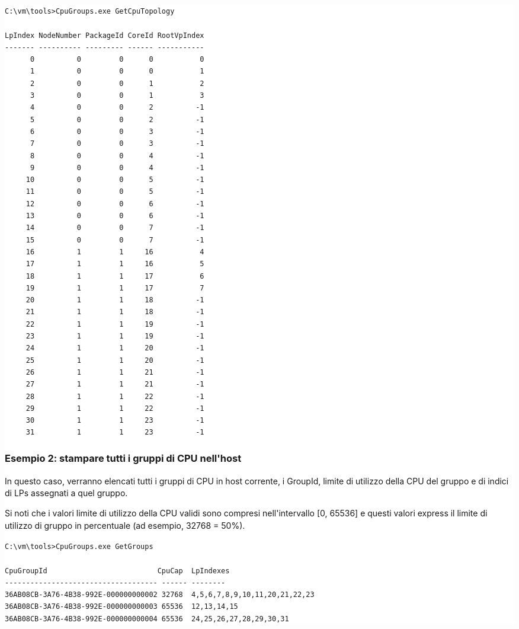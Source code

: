 ```console
C:\vm\tools>CpuGroups.exe GetCpuTopology

LpIndex NodeNumber PackageId CoreId RootVpIndex
------- ---------- --------- ------ -----------
      0          0         0      0           0
      1          0         0      0           1
      2          0         0      1           2
      3          0         0      1           3
      4          0         0      2          -1
      5          0         0      2          -1
      6          0         0      3          -1
      7          0         0      3          -1
      8          0         0      4          -1
      9          0         0      4          -1
     10          0         0      5          -1
     11          0         0      5          -1
     12          0         0      6          -1
     13          0         0      6          -1
     14          0         0      7          -1
     15          0         0      7          -1
     16          1         1     16           4
     17          1         1     16           5
     18          1         1     17           6
     19          1         1     17           7
     20          1         1     18          -1
     21          1         1     18          -1
     22          1         1     19          -1
     23          1         1     19          -1
     24          1         1     20          -1
     25          1         1     20          -1
     26          1         1     21          -1
     27          1         1     21          -1
     28          1         1     22          -1
     29          1         1     22          -1
     30          1         1     23          -1
     31          1         1     23          -1
```

### <a name="example-2--print-all-cpu-groups-on-the-host"></a>Esempio 2: stampare tutti i gruppi di CPU nell'host

In questo caso, verranno elencati tutti i gruppi di CPU in host corrente, i GroupId, limite di utilizzo della CPU del gruppo e di indici di LPs assegnati a quel gruppo.

Si noti che i valori limite di utilizzo della CPU validi sono compresi nell'intervallo [0, 65536] e questi valori express il limite di utilizzo di gruppo in percentuale (ad esempio, 32768 = 50%).

```console
C:\vm\tools>CpuGroups.exe GetGroups

CpuGroupId                          CpuCap  LpIndexes
------------------------------------ ------ --------
36AB08CB-3A76-4B38-992E-000000000002 32768  4,5,6,7,8,9,10,11,20,21,22,23
36AB08CB-3A76-4B38-992E-000000000003 65536  12,13,14,15
36AB08CB-3A76-4B38-992E-000000000004 65536  24,25,26,27,28,29,30,31
```
